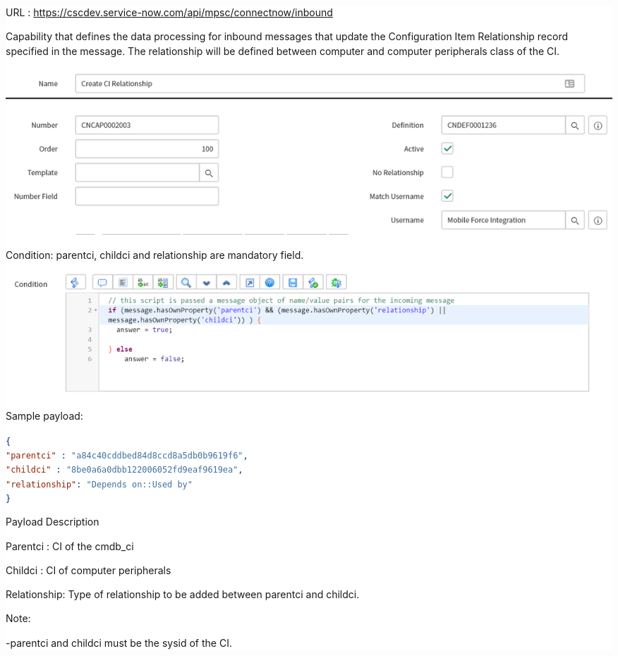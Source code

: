 URL : https://cscdev.service-now.com/api/mpsc/connectnow/inbound

Capability that defines the data processing for inbound messages that
update the Configuration Item Relationship record specified in the
message. The relationship will be defined between computer and computer
peripherals class of the CI.

![](media/rId56.png)

Condition: parentci, childci and relationship are mandatory field.

![](media/rId57.png)

Sample payload:

```json
{
"parentci" : "a84c40cddbed84d8ccd8a5db0b9619f6", 
"childci" : "8be0a6a0dbb122006052fd9eaf9619ea",  
"relationship": "Depends on::Used by"
}
```

Payload Description

Parentci : CI of the cmdb\_ci

Childci : CI of computer peripherals

Relationship: Type of relationship to be added between parentci and
childci.

Note:

-parentci and childci must be the sysid of the CI.
